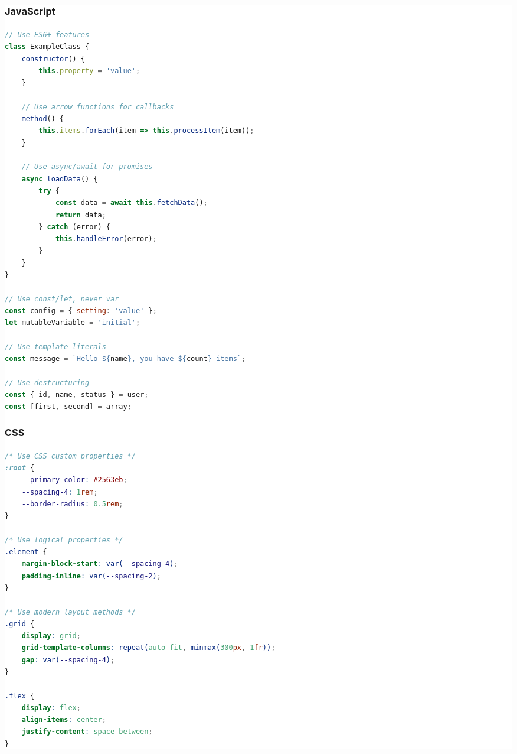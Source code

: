 ### JavaScript
```javascript
// Use ES6+ features
class ExampleClass {
    constructor() {
        this.property = 'value';
    }
    
    // Use arrow functions for callbacks
    method() {
        this.items.forEach(item => this.processItem(item));
    }
    
    // Use async/await for promises
    async loadData() {
        try {
            const data = await this.fetchData();
            return data;
        } catch (error) {
            this.handleError(error);
        }
    }
}

// Use const/let, never var
const config = { setting: 'value' };
let mutableVariable = 'initial';

// Use template literals
const message = `Hello ${name}, you have ${count} items`;

// Use destructuring
const { id, name, status } = user;
const [first, second] = array;
```

### CSS
```css
/* Use CSS custom properties */
:root {
    --primary-color: #2563eb;
    --spacing-4: 1rem;
    --border-radius: 0.5rem;
}

/* Use logical properties */
.element {
    margin-block-start: var(--spacing-4);
    padding-inline: var(--spacing-2);
}

/* Use modern layout methods */
.grid {
    display: grid;
    grid-template-columns: repeat(auto-fit, minmax(300px, 1fr));
    gap: var(--spacing-4);
}

.flex {
    display: flex;
    align-items: center;
    justify-content: space-between;
}
```